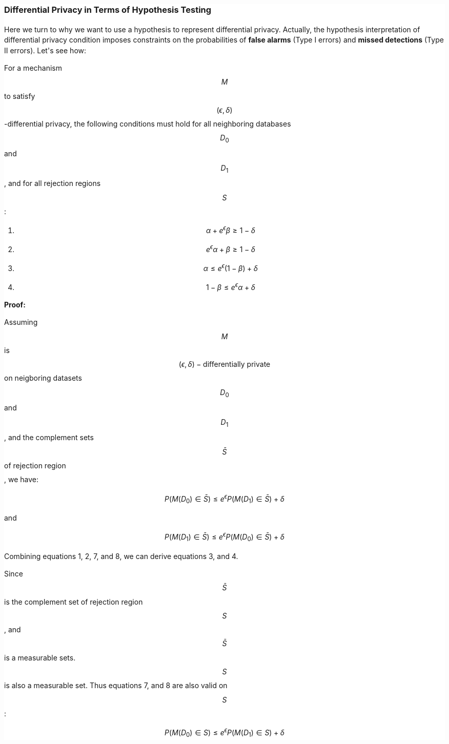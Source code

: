 
### Differential Privacy in Terms of Hypothesis Testing

Here we turn to why we want to use a hypothesis to represent differential privacy. Actually, the hypothesis interpretation of differential privacy condition imposes constraints on the probabilities of **false alarms** (Type I errors) and **missed detections** (Type II errors). Let's see how:

For a mechanism $$M$$ to satisfy $$(\epsilon, \delta)$$-differential privacy, the following conditions must hold for all neighboring databases $$D_0$$ and $$D_1$$, and for all rejection regions $$S$$:

1. $$
   \alpha + e^\epsilon \beta \geq 1 - \delta
   \tag{3}
   $$

2. $$
   e^\epsilon \alpha + \beta \geq 1 - \delta
   \tag{4}
   $$

3. $$
   \alpha \leq e^\epsilon(1-\beta) + \delta
   \tag{5}
   $$
4. $$
   1 -\beta \leq e^\epsilon \alpha + \delta
 	\tag{6}
	$$

**Proof:**

Assuming $$M$$ is $$(\epsilon,\delta)-\text{differentially private}$$ on neigboring datasets $$D_0$$ and $$D_1$$, and the complement sets $$\bar{S}$$ of rejection region $$$$, we have:

$$
P(M(D_0)\in \bar{S}) \leq e^\epsilon P(M(D_1)\in \bar{S}) + \delta
\tag{7}
$$

and

$$
P(M(D_1)\in \bar{S}) \leq e^\epsilon P(M(D_0)\in \bar{S}) + \delta
\tag{8}
$$

Combining equations 1, 2, 7, and 8, we can derive equations 3, and 4.

Since $$\bar{S}$$ is the complement set of rejection region $$S$$, and $$\bar{S}$$ is a measurable sets. $$S$$ is also a measurable set. Thus equations 7, and 8 are also valid on $$S$$:

$$
P(M(D_0)\in S) \leq e^\epsilon P(M(D_1)\in S) + \delta
\tag{9}
$$
